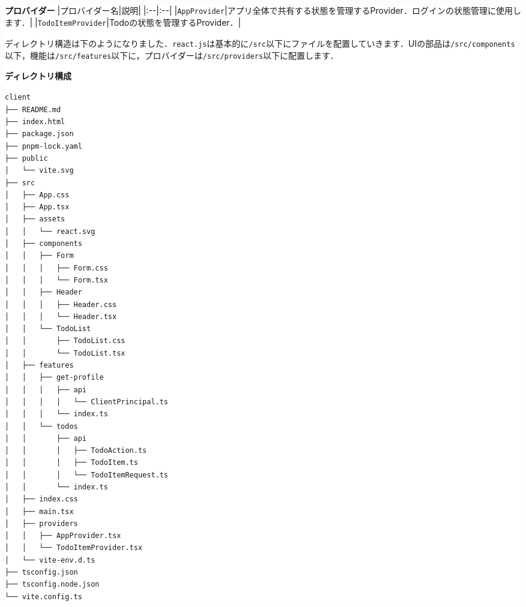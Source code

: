 **プロバイダー**
|プロバイダー名|説明|
|:--|:--|
|`AppProvider`|アプリ全体で共有する状態を管理するProvider．ログインの状態管理に使用します．|
|`TodoItemProvider`|Todoの状態を管理するProvider．|

ディレクトリ構造は下のようになりました．`react.js`は基本的に`/src`以下にファイルを配置していきます．UIの部品は`/src/components`以下，機能は`/src/features`以下に，プロバイダーは`/src/providers`以下に配置します．

**ディレクトリ構成**
```
client
├── README.md
├── index.html
├── package.json
├── pnpm-lock.yaml
├── public
│   └── vite.svg
├── src
│   ├── App.css
│   ├── App.tsx
│   ├── assets
│   │   └── react.svg
│   ├── components
│   │   ├── Form
│   │   │   ├── Form.css
│   │   │   └── Form.tsx
│   │   ├── Header
│   │   │   ├── Header.css
│   │   │   └── Header.tsx
│   │   └── TodoList
│   │       ├── TodoList.css
│   │       └── TodoList.tsx
│   ├── features
│   │   ├── get-profile
│   │   │   ├── api
│   │   │   │   └── ClientPrincipal.ts
│   │   │   └── index.ts
│   │   └── todos
│   │       ├── api
│   │       │   ├── TodoAction.ts
│   │       │   ├── TodoItem.ts
│   │       │   └── TodoItemRequest.ts
│   │       └── index.ts
│   ├── index.css
│   ├── main.tsx
│   ├── providers
│   │   ├── AppProvider.tsx
│   │   └── TodoItemProvider.tsx
│   └── vite-env.d.ts
├── tsconfig.json
├── tsconfig.node.json
└── vite.config.ts
```
